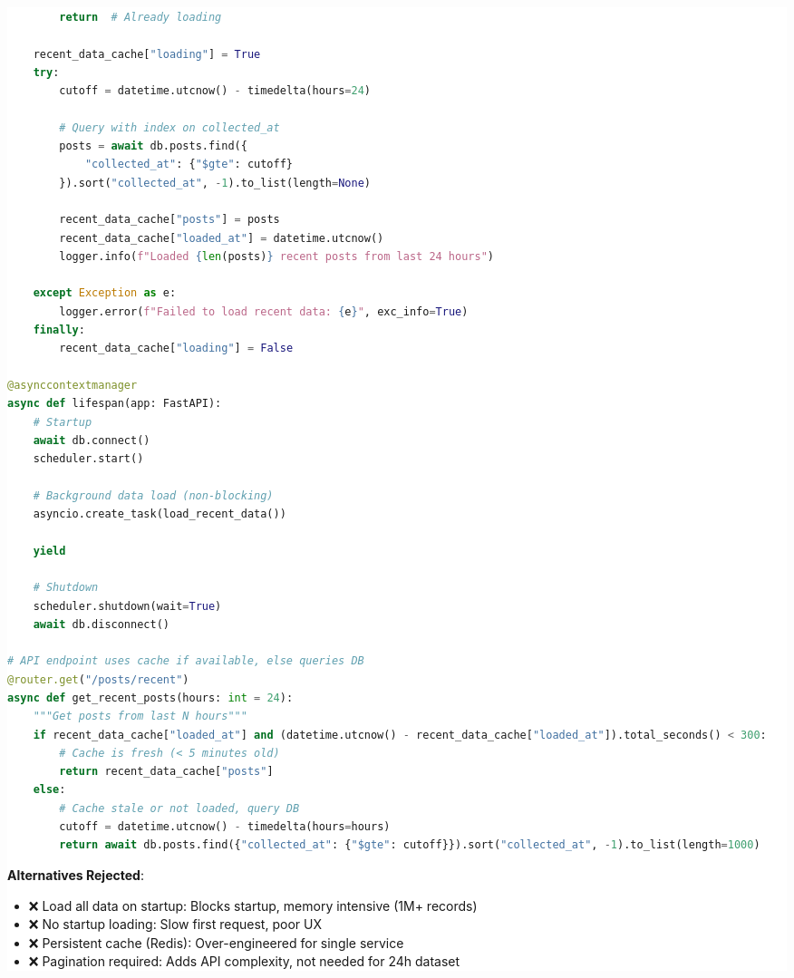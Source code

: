 ```python
        return  # Already loading
    
    recent_data_cache["loading"] = True
    try:
        cutoff = datetime.utcnow() - timedelta(hours=24)
        
        # Query with index on collected_at
        posts = await db.posts.find({
            "collected_at": {"$gte": cutoff}
        }).sort("collected_at", -1).to_list(length=None)
        
        recent_data_cache["posts"] = posts
        recent_data_cache["loaded_at"] = datetime.utcnow()
        logger.info(f"Loaded {len(posts)} recent posts from last 24 hours")
        
    except Exception as e:
        logger.error(f"Failed to load recent data: {e}", exc_info=True)
    finally:
        recent_data_cache["loading"] = False

@asynccontextmanager
async def lifespan(app: FastAPI):
    # Startup
    await db.connect()
    scheduler.start()
    
    # Background data load (non-blocking)
    asyncio.create_task(load_recent_data())
    
    yield
    
    # Shutdown
    scheduler.shutdown(wait=True)
    await db.disconnect()

# API endpoint uses cache if available, else queries DB
@router.get("/posts/recent")
async def get_recent_posts(hours: int = 24):
    """Get posts from last N hours"""
    if recent_data_cache["loaded_at"] and (datetime.utcnow() - recent_data_cache["loaded_at"]).total_seconds() < 300:
        # Cache is fresh (< 5 minutes old)
        return recent_data_cache["posts"]
    else:
        # Cache stale or not loaded, query DB
        cutoff = datetime.utcnow() - timedelta(hours=hours)
        return await db.posts.find({"collected_at": {"$gte": cutoff}}).sort("collected_at", -1).to_list(length=1000)
```

**Alternatives Rejected**:
- ❌ Load all data on startup: Blocks startup, memory intensive (1M+ records)
- ❌ No startup loading: Slow first request, poor UX
- ❌ Persistent cache (Redis): Over-engineered for single service
- ❌ Pagination required: Adds API complexity, not needed for 24h dataset
